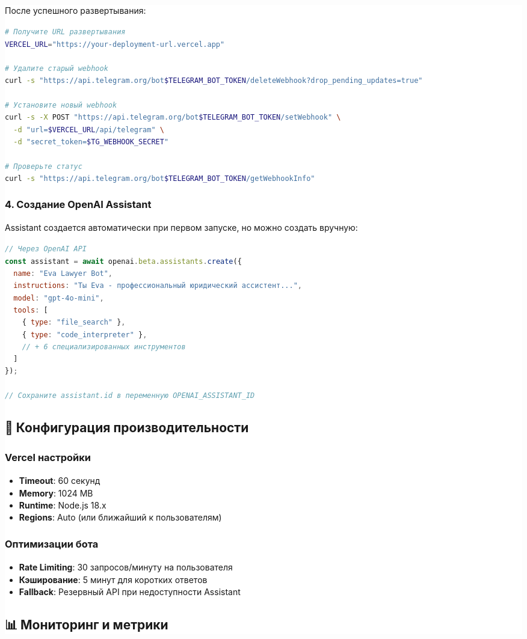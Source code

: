 После успешного развертывания:

```bash
# Получите URL развертывания
VERCEL_URL="https://your-deployment-url.vercel.app"

# Удалите старый webhook
curl -s "https://api.telegram.org/bot$TELEGRAM_BOT_TOKEN/deleteWebhook?drop_pending_updates=true"

# Установите новый webhook
curl -s -X POST "https://api.telegram.org/bot$TELEGRAM_BOT_TOKEN/setWebhook" \
  -d "url=$VERCEL_URL/api/telegram" \
  -d "secret_token=$TG_WEBHOOK_SECRET"

# Проверьте статус
curl -s "https://api.telegram.org/bot$TELEGRAM_BOT_TOKEN/getWebhookInfo"
```

### 4. Создание OpenAI Assistant

Assistant создается автоматически при первом запуске, но можно создать вручную:

```javascript
// Через OpenAI API
const assistant = await openai.beta.assistants.create({
  name: "Eva Lawyer Bot",
  instructions: "Ты Eva - профессиональный юридический ассистент...",
  model: "gpt-4o-mini",
  tools: [
    { type: "file_search" },
    { type: "code_interpreter" },
    // + 6 специализированных инструментов
  ]
});

// Сохраните assistant.id в переменную OPENAI_ASSISTANT_ID
```

## 🔧 Конфигурация производительности

### Vercel настройки
- **Timeout**: 60 секунд
- **Memory**: 1024 MB  
- **Runtime**: Node.js 18.x
- **Regions**: Auto (или ближайший к пользователям)

### Оптимизации бота
- **Rate Limiting**: 30 запросов/минуту на пользователя
- **Кэширование**: 5 минут для коротких ответов
- **Fallback**: Резервный API при недоступности Assistant

## 📊 Мониторинг и метрики
